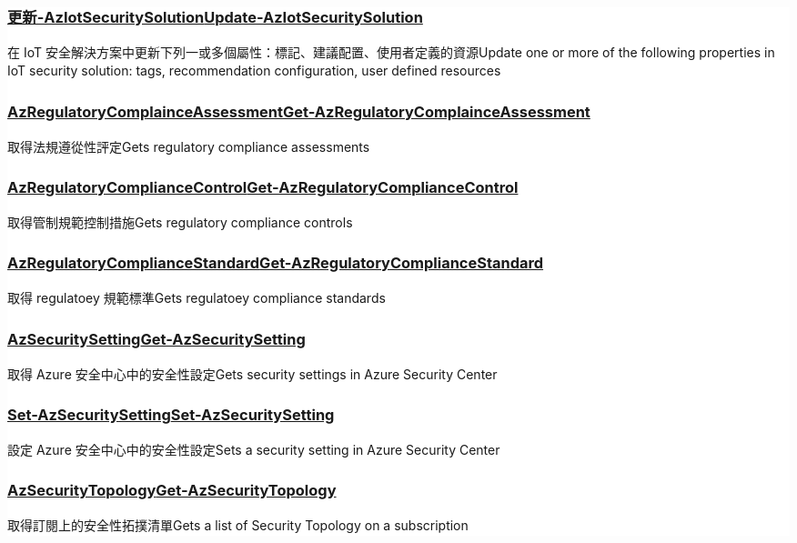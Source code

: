 ### [<span data-ttu-id="217f7-195">更新-AzIotSecuritySolution</span><span class="sxs-lookup"><span data-stu-id="217f7-195">Update-AzIotSecuritySolution</span></span>](Update-AzIotSecuritySolution.md)
<span data-ttu-id="217f7-196">在 IoT 安全解決方案中更新下列一或多個屬性：標記、建議配置、使用者定義的資源</span><span class="sxs-lookup"><span data-stu-id="217f7-196">Update one or more of the following properties in IoT security solution: tags, recommendation configuration, user defined resources</span></span>

### [<span data-ttu-id="217f7-197">AzRegulatoryComplainceAssessment</span><span class="sxs-lookup"><span data-stu-id="217f7-197">Get-AzRegulatoryComplainceAssessment</span></span>](Get-AzRegulatoryComplainceAssessment.md)
<span data-ttu-id="217f7-198">取得法規遵從性評定</span><span class="sxs-lookup"><span data-stu-id="217f7-198">Gets regulatory compliance assessments</span></span>

### [<span data-ttu-id="217f7-199">AzRegulatoryComplianceControl</span><span class="sxs-lookup"><span data-stu-id="217f7-199">Get-AzRegulatoryComplianceControl</span></span>](Get-AzRegulatoryComplianceControl.md)
<span data-ttu-id="217f7-200">取得管制規範控制措施</span><span class="sxs-lookup"><span data-stu-id="217f7-200">Gets regulatory compliance controls</span></span>

### [<span data-ttu-id="217f7-201">AzRegulatoryComplianceStandard</span><span class="sxs-lookup"><span data-stu-id="217f7-201">Get-AzRegulatoryComplianceStandard</span></span>](Get-AzRegulatoryComplianceStandard.md)
<span data-ttu-id="217f7-202">取得 regulatoey 規範標準</span><span class="sxs-lookup"><span data-stu-id="217f7-202">Gets regulatoey compliance standards</span></span>

### [<span data-ttu-id="217f7-203">AzSecuritySetting</span><span class="sxs-lookup"><span data-stu-id="217f7-203">Get-AzSecuritySetting</span></span>](Get-AzSecuritySetting.md)
<span data-ttu-id="217f7-204">取得 Azure 安全中心中的安全性設定</span><span class="sxs-lookup"><span data-stu-id="217f7-204">Gets security settings in Azure Security Center</span></span>

### [<span data-ttu-id="217f7-205">Set-AzSecuritySetting</span><span class="sxs-lookup"><span data-stu-id="217f7-205">Set-AzSecuritySetting</span></span>](Set-AzSecuritySetting.md)
<span data-ttu-id="217f7-206">設定 Azure 安全中心中的安全性設定</span><span class="sxs-lookup"><span data-stu-id="217f7-206">Sets a security setting in Azure Security Center</span></span>

### [<span data-ttu-id="217f7-207">AzSecurityTopology</span><span class="sxs-lookup"><span data-stu-id="217f7-207">Get-AzSecurityTopology</span></span>](Get-AzSecurityTopology.md)
<span data-ttu-id="217f7-208">取得訂閱上的安全性拓撲清單</span><span class="sxs-lookup"><span data-stu-id="217f7-208">Gets a list of Security Topology on a subscription</span></span>
